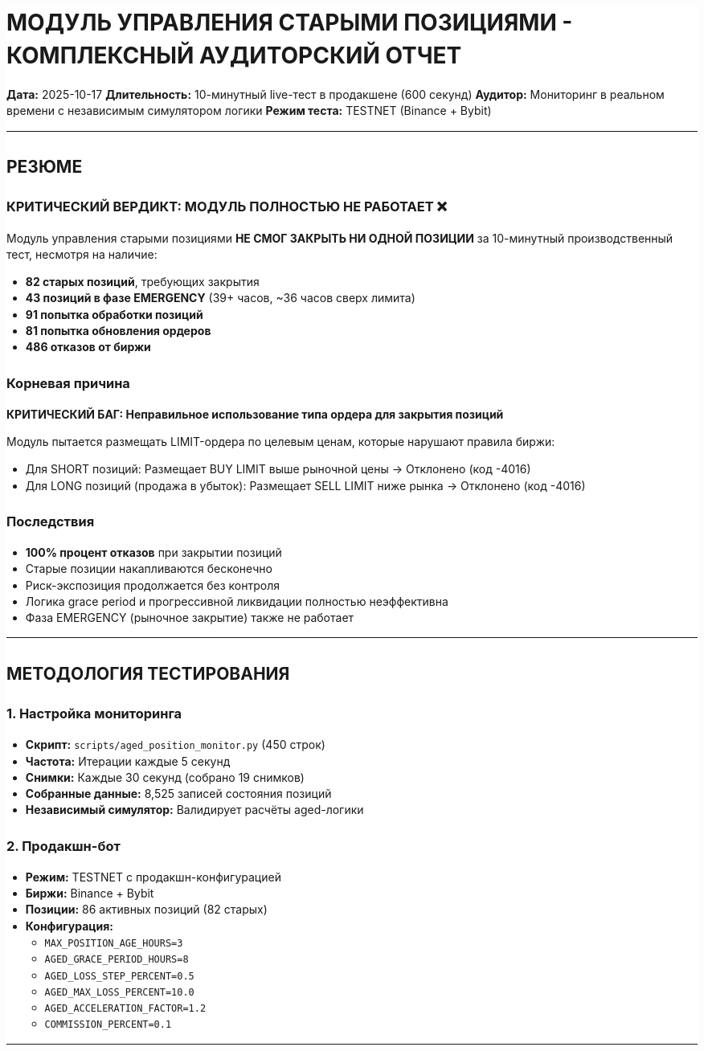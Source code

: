 # МОДУЛЬ УПРАВЛЕНИЯ СТАРЫМИ ПОЗИЦИЯМИ - КОМПЛЕКСНЫЙ АУДИТОРСКИЙ ОТЧЕТ

**Дата:** 2025-10-17
**Длительность:** 10-минутный live-тест в продакшене (600 секунд)
**Аудитор:** Мониторинг в реальном времени с независимым симулятором логики
**Режим теста:** TESTNET (Binance + Bybit)

---

## РЕЗЮМЕ

### КРИТИЧЕСКИЙ ВЕРДИКТ: МОДУЛЬ ПОЛНОСТЬЮ НЕ РАБОТАЕТ ❌

Модуль управления старыми позициями **НЕ СМОГ ЗАКРЫТЬ НИ ОДНОЙ ПОЗИЦИИ** за 10-минутный производственный тест, несмотря на наличие:
- **82 старых позиций**, требующих закрытия
- **43 позиций в фазе EMERGENCY** (39+ часов, ~36 часов сверх лимита)
- **91 попытка обработки позиций**
- **81 попытка обновления ордеров**
- **486 отказов от биржи**

### Корневая причина
**КРИТИЧЕСКИЙ БАГ: Неправильное использование типа ордера для закрытия позиций**

Модуль пытается размещать LIMIT-ордера по целевым ценам, которые нарушают правила биржи:
- Для SHORT позиций: Размещает BUY LIMIT выше рыночной цены → Отклонено (код -4016)
- Для LONG позиций (продажа в убыток): Размещает SELL LIMIT ниже рынка → Отклонено (код -4016)

### Последствия
- **100% процент отказов** при закрытии позиций
- Старые позиции накапливаются бесконечно
- Риск-экспозиция продолжается без контроля
- Логика grace period и прогрессивной ликвидации полностью неэффективна
- Фаза EMERGENCY (рыночное закрытие) также не работает

---

## МЕТОДОЛОГИЯ ТЕСТИРОВАНИЯ

### 1. Настройка мониторинга
- **Скрипт:** `scripts/aged_position_monitor.py` (450 строк)
- **Частота:** Итерации каждые 5 секунд
- **Снимки:** Каждые 30 секунд (собрано 19 снимков)
- **Собранные данные:** 8,525 записей состояния позиций
- **Независимый симулятор:** Валидирует расчёты aged-логики

### 2. Продакшн-бот
- **Режим:** TESTNET с продакшн-конфигурацией
- **Биржи:** Binance + Bybit
- **Позиции:** 86 активных позиций (82 старых)
- **Конфигурация:**
  - `MAX_POSITION_AGE_HOURS=3`
  - `AGED_GRACE_PERIOD_HOURS=8`
  - `AGED_LOSS_STEP_PERCENT=0.5`
  - `AGED_MAX_LOSS_PERCENT=10.0`
  - `AGED_ACCELERATION_FACTOR=1.2`
  - `COMMISSION_PERCENT=0.1`

---